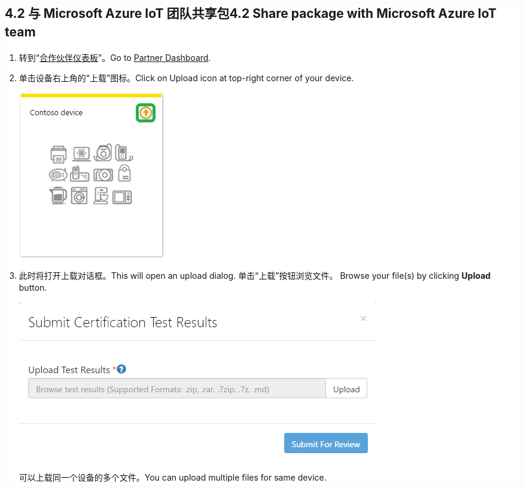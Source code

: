 <a name="Step-4-2-Share"></a>
## <a name="42-share-package-with-microsoft-azure-iot-team"></a><span data-ttu-id="05ddc-220">4.2 与 Microsoft Azure IoT 团队共享包</span><span class="sxs-lookup"><span data-stu-id="05ddc-220">4.2 Share package with Microsoft Azure IoT team</span></span>

1.  <span data-ttu-id="05ddc-221">转到“[合作伙伴仪表板](<https://catalog.azureiotsuite.com/devices>)”。</span><span class="sxs-lookup"><span data-stu-id="05ddc-221">Go to [Partner Dashboard](<https://catalog.azureiotsuite.com/devices>).</span></span>
2.  <span data-ttu-id="05ddc-222">单击设备右上角的“上载”图标。</span><span class="sxs-lookup"><span data-stu-id="05ddc-222">Click on Upload icon at top-right corner of your device.</span></span>

    ![Share\_Results\_upload\_icon](images/4_2_01.png)

3.  <span data-ttu-id="05ddc-224">此时将打开上载对话框。</span><span class="sxs-lookup"><span data-stu-id="05ddc-224">This will open an upload dialog.</span></span> <span data-ttu-id="05ddc-225">单击“上载”按钮浏览文件。 </span><span class="sxs-lookup"><span data-stu-id="05ddc-225">Browse your file(s) by clicking **Upload** button.</span></span>

    ![Share\_Results\_upload\_dialog](images/4_2_02.png)

    <span data-ttu-id="05ddc-227">可以上载同一个设备的多个文件。</span><span class="sxs-lookup"><span data-stu-id="05ddc-227">You can upload multiple files for same device.</span></span>
